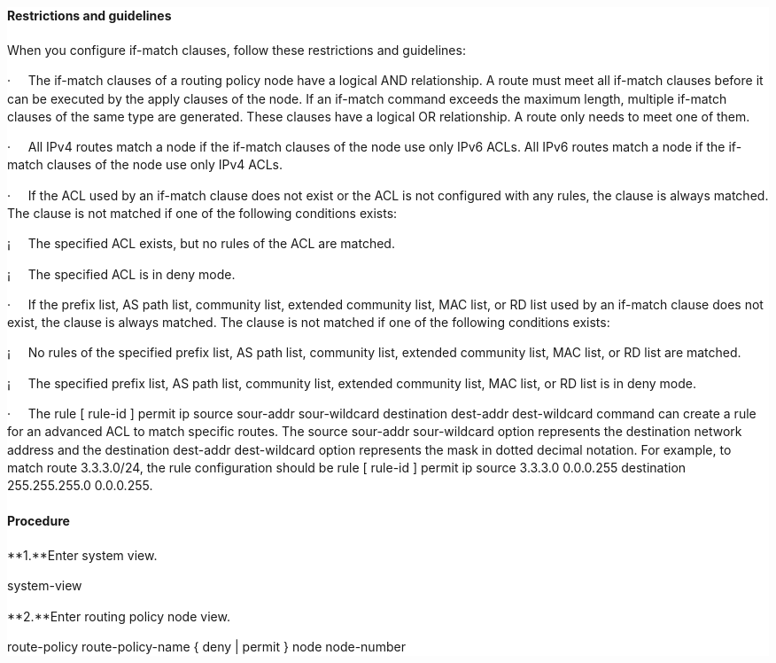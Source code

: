 #### Restrictions and guidelines

When you configure if-match
clauses, follow these restrictions and guidelines:

·     The if-match clauses
of a routing policy node have a logical AND relationship. A route must meet all
if-match clauses before it can be executed by the apply clauses of the node. If an if-match
command exceeds the maximum length, multiple if-match
clauses of the same type are generated. These clauses have a logical OR
relationship. A route only needs to meet one of them.

·     All IPv4 routes match a node if the if-match clauses of the node use only IPv6 ACLs. All IPv6
routes match a node if the if-match clauses of the
node use only IPv4 ACLs.

·     If the ACL used by an if-match
clause does not exist or the ACL is not configured with any rules, the clause
is always matched. The clause is not matched if one of the following conditions exists:

¡     The specified
ACL exists, but no rules of the ACL are matched.

¡     The specified
ACL is in deny
mode.

·     If the prefix list, AS path list, community list, extended community list, MAC
list, or RD list used by an if-match clause
does not exist, the clause is always matched. The clause is not matched if one
of the following conditions exists:

¡     No rules
of the specified prefix list, AS path list, community list, extended community
list, MAC list, or RD list are matched.

¡     The specified
prefix list, AS path list, community list, extended community list, MAC list,
or RD list is in deny mode.

·     The rule \[ rule-id ] permit ip source sour-addr sour-wildcard
destination dest-addr dest-wildcard
command can create a rule for an advanced ACL to match specific routes. The source sour-addr sour-wildcard option represents the destination network address and the destination dest-addr dest-wildcard option represents the mask in dotted decimal notation. For example,
to match route 3.3.3.0/24, the rule configuration should be rule \[ rule-id ] permit ip source 3.3.3.0 0.0.0.255 destination 255.255.255.0 0.0.0.255.

#### Procedure

**1\.**Enter system view.

system-view

**2\.**Enter routing policy node view.

route-policy route-policy-name { deny \| permit } node node-number
